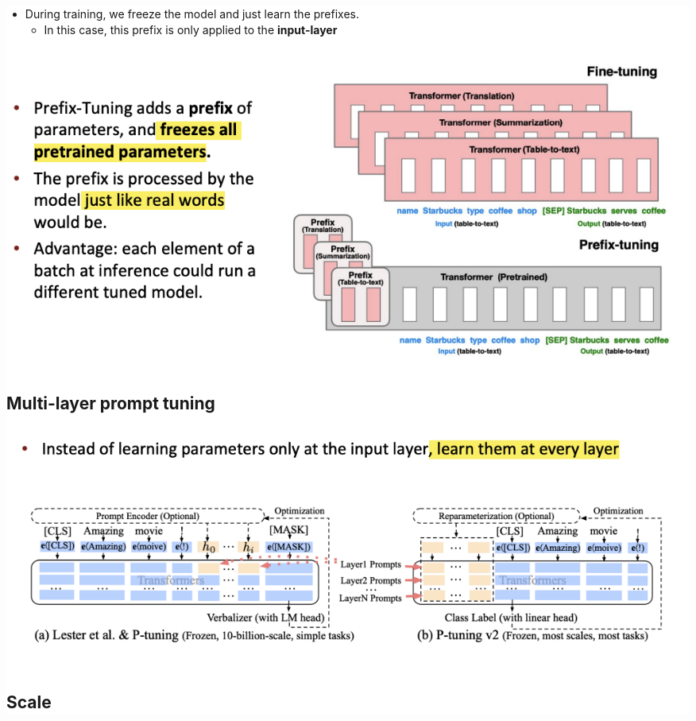 - During training, we freeze the model and just learn the prefixes.
    - In this case, this prefix is only applied to the **input-layer**

![Untitled 24 48.png](../../attachments/Untitled%2024%2048.png)

## Multi-layer prompt tuning

![Untitled 25 43.png](../../attachments/Untitled%2025%2043.png)

## Scale

